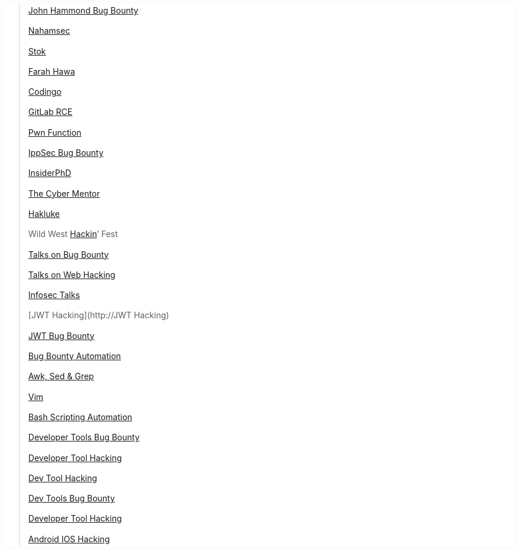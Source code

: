 > 
> [John Hammond Bug Bounty](https://www.youtube.com/results?search_query=+John+Hammond+bug+bounty)
> 
> [Nahamsec](https://www.youtube.com/c/Nahamsec/videos?view=0&sort=da&flow=grid)
> 
> [Stok](https://www.youtube.com/c/STOKfredrik/videos?view=0&sort=da&flow=grid)
> 
> [Farah Hawa](https://www.youtube.com/c/FarahHawa/videos?view=0&sort=da&flow=grid)
> 
> [Codingo](https://www.youtube.com/c/codingo/videos?view=0&sort=da&flow=grid)
> 
> [GitLab RCE](https://www.youtube.com/c/codingo/videos?view=0&sort=da&flow=grid)
> 
> [Pwn Function](https://www.youtube.com/c/PwnFunction/videos?view=0&sort=da&flow=grid)
> 
> [IppSec Bug Bounty](https://www.youtube.com/results?search_query=+IppSec+bug+bounty)
> 
> [InsiderPhD](https://www.youtube.com/c/InsiderPhD/videos?view=0&sort=da&flow=grid)
> 
> [The Cyber Mentor](https://www.youtube.com/results?search_query=+The+Cyber+Mentor+bug+bounty)
> 
> [Hakluke](https://www.youtube.com/results?search_query=hakluke+bug+bounty)
> 
> Wild West [Hackin](https://www.youtube.com/c/WildWestHackinFest/videos?view=0&sort=da&flow=grid)’ Fest
> 
> [Talks on Bug Bounty](https://www.youtube.com/results?search_query=talks+on+bug+bounty+hunting&sp=CAISAhgC)
> 
> [Talks on Web Hacking](https://www.youtube.com/results?search_query=talks+on+web+hacking&sp=CAISAhgC)
> 
> [Infosec Talks](https://www.youtube.com/results?search_query=infosec+talks+bug+bounty&sp=CAI%253D)
> 
> [JWT Hacking](http://JWT Hacking)
> 
> [JWT Bug Bounty](https://www.youtube.com/results?search_query=jwt+bug+bounty&sp=CAI%253D)
> 
> [Bug Bounty Automation](https://www.youtube.com/results?search_query=bug+bounty+automation&sp=CAI%253D)
> 
> [Awk, Sed & Grep](https://www.youtube.com/results?search_query=awk+sed+grep&sp=CAASAhAB)
> 
> [Vim](https://www.youtube.com/results?search_query=vim+)
> 
> [Bash Scripting Automation](https://www.youtube.com/results?search_query=bash+scripting+automation)
> 
> [Developer Tools Bug Bounty](https://www.youtube.com/results?search_query=developer+tools+bug+bounty)
> 
> [Developer Tool Hacking](https://www.youtube.com/results?search_query=developer+tool+hacking)
> 
> [Dev Tool Hacking](https://www.youtube.com/results?search_query=devtools+hacking)
> 
> [Dev Tools Bug Bounty](https://www.youtube.com/results?search_query=devtools+bug+bounty)
> 
> [Developer Tool Hacking](https://www.youtube.com/results?search_query=developer+tool+hacking&sp=CAI%253D)
> 
> [Android IOS Hacking](https://www.youtube.com/results?search_query=android+ios+application+vulnerability+testing)
> 